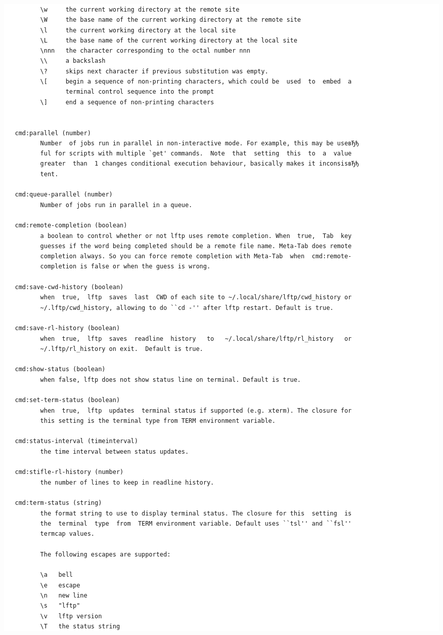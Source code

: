               \w     the current working directory at the remote site
              \W     the base name of the current working directory at the remote site
              \l     the current working directory at the local site
              \L     the base name of the current working directory at the local site
              \nnn   the character corresponding to the octal number nnn
              \\     a backslash
              \?     skips next character if previous substitution was empty.
              \[     begin a sequence of non-printing characters, which could be  used  to  embed  a
                     terminal control sequence into the prompt
              \]     end a sequence of non-printing characters


       cmd:parallel (number)
              Number  of jobs run in parallel in non-interactive mode. For example, this may be useвЂђ
              ful for scripts with multiple `get' commands.  Note  that  setting  this  to  a  value
              greater  than  1 changes conditional execution behaviour, basically makes it inconsisвЂђ
              tent.

       cmd:queue-parallel (number)
              Number of jobs run in parallel in a queue.

       cmd:remote-completion (boolean)
              a boolean to control whether or not lftp uses remote completion. When  true,  Tab  key
              guesses if the word being completed should be a remote file name. Meta-Tab does remote
              completion always. So you can force remote completion with Meta-Tab  when  cmd:remote-
              completion is false or when the guess is wrong.

       cmd:save-cwd-history (boolean)
              when  true,  lftp  saves  last  CWD of each site to ~/.local/share/lftp/cwd_history or
              ~/.lftp/cwd_history, allowing to do ``cd -'' after lftp restart. Default is true.

       cmd:save-rl-history (boolean)
              when  true,  lftp  saves  readline  history   to   ~/.local/share/lftp/rl_history   or
              ~/.lftp/rl_history on exit.  Default is true.

       cmd:show-status (boolean)
              when false, lftp does not show status line on terminal. Default is true.

       cmd:set-term-status (boolean)
              when  true,  lftp  updates  terminal status if supported (e.g. xterm). The closure for
              this setting is the terminal type from TERM environment variable.

       cmd:status-interval (timeinterval)
              the time interval between status updates.

       cmd:stifle-rl-history (number)
              the number of lines to keep in readline history.

       cmd:term-status (string)
              the format string to use to display terminal status. The closure for this  setting  is
              the  terminal  type  from  TERM environment variable. Default uses ``tsl'' and ``fsl''
              termcap values.

              The following escapes are supported:

              \a   bell
              \e   escape
              \n   new line
              \s   "lftp"
              \v   lftp version
              \T   the status string
